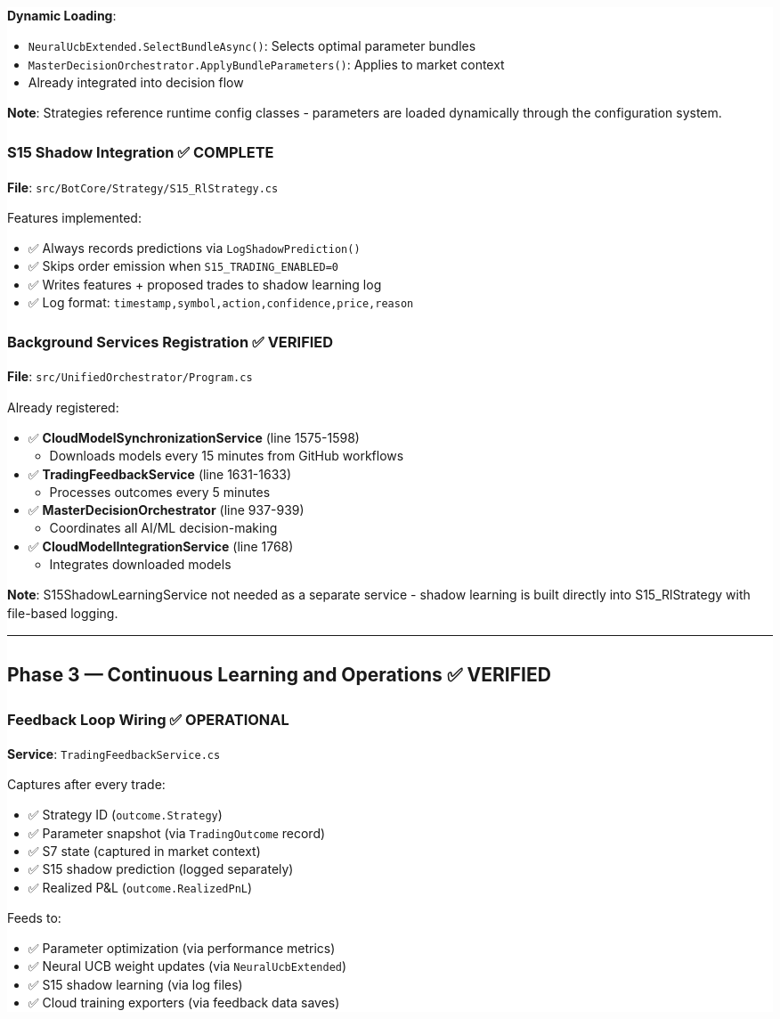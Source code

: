 **Dynamic Loading**:
- `NeuralUcbExtended.SelectBundleAsync()`: Selects optimal parameter bundles
- `MasterDecisionOrchestrator.ApplyBundleParameters()`: Applies to market context
- Already integrated into decision flow

**Note**: Strategies reference runtime config classes - parameters are loaded dynamically through the configuration system.

### S15 Shadow Integration ✅ COMPLETE
**File**: `src/BotCore/Strategy/S15_RlStrategy.cs`

Features implemented:
- ✅ Always records predictions via `LogShadowPrediction()`
- ✅ Skips order emission when `S15_TRADING_ENABLED=0`
- ✅ Writes features + proposed trades to shadow learning log
- ✅ Log format: `timestamp,symbol,action,confidence,price,reason`

### Background Services Registration ✅ VERIFIED
**File**: `src/UnifiedOrchestrator/Program.cs`

Already registered:
- ✅ **CloudModelSynchronizationService** (line 1575-1598)
  - Downloads models every 15 minutes from GitHub workflows
- ✅ **TradingFeedbackService** (line 1631-1633)
  - Processes outcomes every 5 minutes
- ✅ **MasterDecisionOrchestrator** (line 937-939)
  - Coordinates all AI/ML decision-making
- ✅ **CloudModelIntegrationService** (line 1768)
  - Integrates downloaded models

**Note**: S15ShadowLearningService not needed as a separate service - shadow learning is built directly into S15_RlStrategy with file-based logging.

---

## Phase 3 — Continuous Learning and Operations ✅ VERIFIED

### Feedback Loop Wiring ✅ OPERATIONAL
**Service**: `TradingFeedbackService.cs`

Captures after every trade:
- ✅ Strategy ID (`outcome.Strategy`)
- ✅ Parameter snapshot (via `TradingOutcome` record)
- ✅ S7 state (captured in market context)
- ✅ S15 shadow prediction (logged separately)
- ✅ Realized P&L (`outcome.RealizedPnL`)

Feeds to:
- ✅ Parameter optimization (via performance metrics)
- ✅ Neural UCB weight updates (via `NeuralUcbExtended`)
- ✅ S15 shadow learning (via log files)
- ✅ Cloud training exporters (via feedback data saves)
